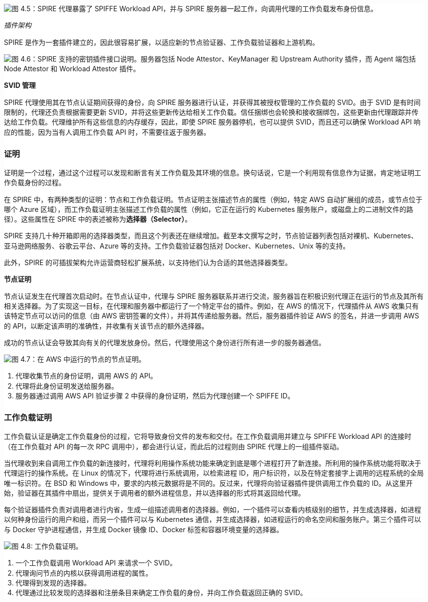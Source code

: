 ![图 4.5：SPIRE 代理暴露了 SPIFFE Workload API，并与 SPIRE 服务器一起工作，向调用代理的工作负载发布身份信息。](../images/f4-5.jpg)

*插件架构*

SPIRE 是作为一套插件建立的，因此很容易扩展，以适应新的节点验证器、工作负载验证器和上游机构。

![图 4.6：SPIRE 支持的密钥插件接口说明。服务器包括 Node Attestor、KeyManager 和 Upstream Authority 插件，而 Agent 端包括 Node Attestor 和 Workload Attestor 插件。](../images/f4-6.jpg)

**SVID 管理**

SPIRE 代理使用其在节点认证期间获得的身份，向 SPIRE 服务器进行认证，并获得其被授权管理的工作负载的 SVID。由于 SVID 是有时间限制的，代理还负责根据需要更新 SVID，并将这些更新传达给相关工作负载。信任捆绑也会轮换和接收捆绑包，这些更新由代理跟踪并传达给工作负载。代理维护所有这些信息的内存缓存，因此，即使 SPIRE 服务器停机，也可以提供 SVID，而且还可以确保 Workload API 响应的性能，因为当有人调用工作负载 API 时，不需要往返于服务器。

### 证明

证明是一个过程，通过这个过程可以发现和断言有关工作负载及其环境的信息。换句话说，它是一个利用现有信息作为证据，肯定地证明工作负载身份的过程。

在 SPIRE 中，有两种类型的证明：节点和工作负载证明。节点证明主张描述节点的属性（例如，特定 AWS 自动扩展组的成员，或节点位于哪个 Azure 区域），而工作负载证明主张描述工作负载的属性（例如，它正在运行的 Kubernetes 服务账户，或磁盘上的二进制文件的路径）。这些属性在 SPIRE 中的表述被称为**选择器（Selector）**。

SPIRE 支持几十种开箱即用的选择器类型，而且这个列表还在继续增加。截至本文撰写之时，节点验证器列表包括对裸机、Kubernetes、亚马逊网络服务、谷歌云平台、Azure 等的支持。工作负载验证器包括对 Docker、Kubernetes、Unix 等的支持。

此外，SPIRE 的可插拔架构允许运营商轻松扩展系统，以支持他们认为合适的其他选择器类型。

**节点证明**

节点认证发生在代理首次启动时。在节点认证中，代理与 SPIRE 服务器联系并进行交流，服务器旨在积极识别代理正在运行的节点及其所有相关选择器。为了实现这一目标，在代理和服务器中都运行了一个特定平台的插件。例如，在 AWS 的情况下，代理插件从 AWS 收集只有该特定节点可以访问的信息（由 AWS 密钥签署的文件），并将其传递给服务器。然后，服务器插件验证 AWS 的签名，并进一步调用 AWS 的 API，以断定该声明的准确性，并收集有关该节点的额外选择器。

成功的节点认证会导致其向有关的代理发放身份。然后，代理使用这个身份进行所有进一步的服务器通信。

![图 4.7：在 AWS 中运行的节点的节点证明。](../images/f4-7.jpg)

1. 代理收集节点的身份证明，调用 AWS 的 API。
2. 代理将此身份证明发送给服务器。
3. 服务器通过调用 AWS API 验证步骤 2 中获得的身份证明，然后为代理创建一个 SPIFFE ID。

### 工作负载证明

工作负载认证是确定工作负载身份的过程，它将导致身份文件的发布和交付。在工作负载调用并建立与 SPIFFE Workload API 的连接时（在工作负载对 API 的每一次 RPC 调用中），都会进行认证，而此后的过程则由 SPIRE 代理上的一组插件驱动。

当代理收到来自调用工作负载的新连接时，代理将利用操作系统功能来确定到底是哪个进程打开了新连接。所利用的操作系统功能将取决于代理运行的操作系统。在 Linux 的情况下，代理将进行系统调用，以检索进程 ID，用户标识符，以及在特定套接字上调用的远程系统的全局唯一标识符。在 BSD 和 Windows 中，要求的内核元数据将是不同的。反过来，代理将向验证器插件提供调用工作负载的 ID。从这里开始，验证器在其插件中扇出，提供关于调用者的额外进程信息，并以选择器的形式将其返回给代理。

每个验证器插件负责对调用者进行内省，生成一组描述调用者的选择器。例如，一个插件可以查看内核级别的细节，并生成选择器，如进程以何种身份运行的用户和组，而另一个插件可以与 Kubernetes 通信，并生成选择器，如进程运行的命名空间和服务账户。第三个插件可以与 Docker 守护进程通信，并生成 Docker 镜像 ID、Docker 标签和容器环境变量的选择器。

![图 4.8: 工作负载证明。](../images/f4-8.jpg)

1. 一个工作负载调用 Workload API 来请求一个 SVID。
2. 代理询问节点的内核以获得调用进程的属性。
3. 代理得到发现的选择器。
4. 代理通过比较发现的选择器和注册条目来确定工作负载的身份，并向工作负载返回正确的 SVID。
